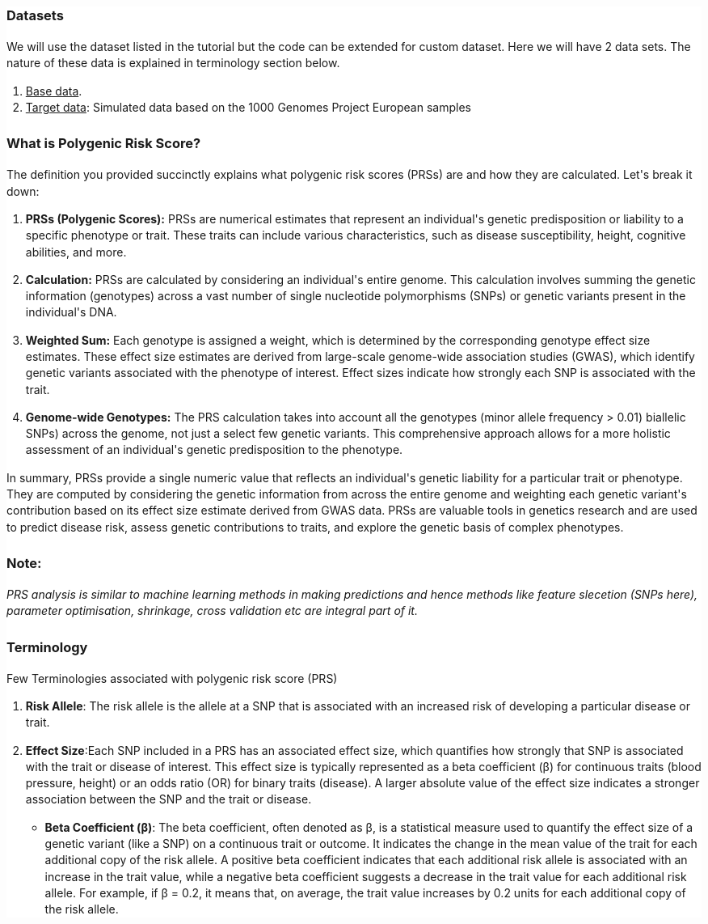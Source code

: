 ### Datasets
We will use the dataset listed in the tutorial but the code can be extended for custom dataset.  Here we will have 2 data sets. The nature of these data is explained in terminology section below.
 1. [Base data](https://drive.google.com/file/d/1hUgPewcOs4ogWJIzD7UrCUectD0Aoc1J/view?usp=sharing). 
 2. [Target data](https://drive.google.com/file/d/10fWD4z_hbE3YXIdRPs1mvbGlPcpIfdQK/view?usp=sharing): Simulated data based on the 1000 Genomes Project European samples

### What is Polygenic Risk Score?
The definition you provided succinctly explains what polygenic risk scores (PRSs) are and how they are calculated. Let's break it down:

1. **PRSs (Polygenic Scores):** PRSs are numerical estimates that represent an individual's genetic predisposition or liability to a specific phenotype or trait. These traits can include various characteristics, such as disease susceptibility, height, cognitive abilities, and more.

2. **Calculation:** PRSs are calculated by considering an individual's entire genome. This calculation involves summing the genetic information (genotypes) across a vast number of single nucleotide polymorphisms (SNPs) or genetic variants present in the individual's DNA.

3. **Weighted Sum:** Each genotype is assigned a weight, which is determined by the corresponding genotype effect size estimates. These effect size estimates are derived from large-scale genome-wide association studies (GWAS), which identify genetic variants associated with the phenotype of interest. Effect sizes indicate how strongly each SNP is associated with the trait.

4. **Genome-wide Genotypes:** The PRS calculation takes into account all the genotypes (minor allele frequency > 0.01) biallelic SNPs) across the genome, not just a select few genetic variants. This comprehensive approach allows for a more holistic assessment of an individual's genetic predisposition to the phenotype.

In summary, PRSs provide a single numeric value that reflects an individual's genetic liability for a particular trait or phenotype. They are computed by considering the genetic information from across the entire genome and weighting each genetic variant's contribution based on its effect size estimate derived from GWAS data. PRSs are valuable tools in genetics research and are used to predict disease risk, assess genetic contributions to traits, and explore the genetic basis of complex phenotypes.

### Note:
*PRS analysis is similar to machine learning methods in making predictions and hence methods like feature slecetion (SNPs here), parameter optimisation, shrinkage, cross validation  etc are integral part of it.*


### Terminology
Few Terminologies associated with polygenic risk score (PRS)
 1. **Risk Allele**: The risk allele is the allele at a SNP that is associated with an increased risk of developing a particular disease or trait.
 2. **Effect Size**:Each SNP included in a PRS has an associated effect size, which quantifies how strongly that SNP is associated with the trait or disease of interest. This effect size is typically represented as a beta coefficient (β) for continuous traits (blood pressure, height) or an odds ratio (OR) for binary traits (disease). A larger absolute value of the effect size indicates a stronger association between the SNP and the trait or disease.

    * **Beta Coefficient (β)**: The beta coefficient, often denoted as β, is a statistical measure used to quantify the effect size of a genetic variant (like a SNP) on a continuous trait or outcome. It indicates the change in the mean value of the trait for each additional copy of the risk allele. A positive beta coefficient indicates that each additional risk allele is associated with an increase in the trait value, while a negative beta coefficient suggests a decrease in the trait value for each additional risk allele. For example, if β = 0.2, it means that, on average, the trait value increases by 0.2 units for each additional copy of the risk allele.
    
